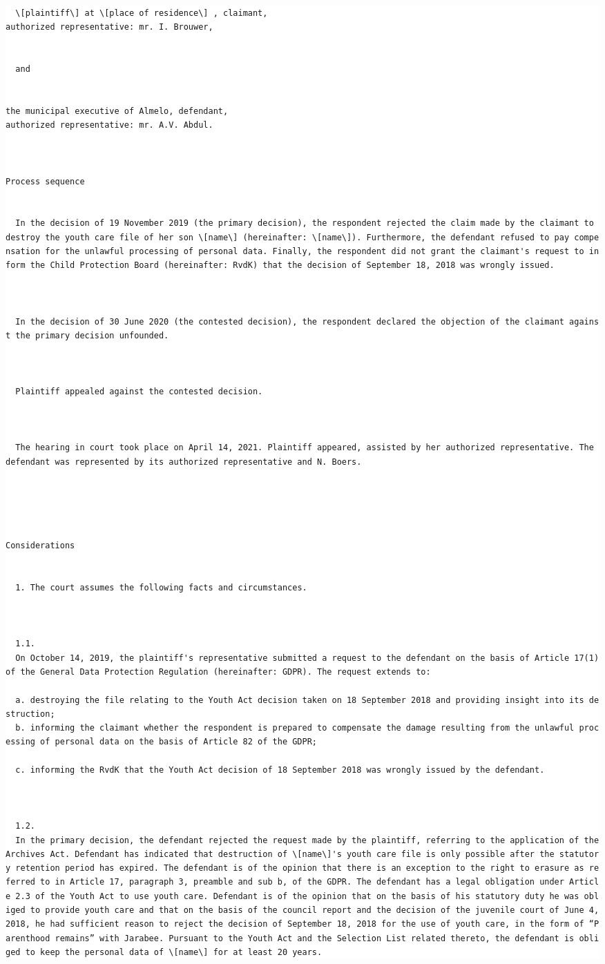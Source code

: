       \[plaintiff\] at \[place of residence\] , claimant,
    authorized representative: mr. I. Brouwer,
    
    
      and
     
    
    the municipal executive of Almelo, defendant,
    authorized representative: mr. A.V. Abdul.
    
  
  
    Process sequence
    
    
      In the decision of 19 November 2019 (the primary decision), the respondent rejected the claim made by the claimant to destroy the youth care file of her son \[name\] (hereinafter: \[name\]). Furthermore, the defendant refused to pay compensation for the unlawful processing of personal data. Finally, the respondent did not grant the claimant's request to inform the Child Protection Board (hereinafter: RvdK) that the decision of September 18, 2018 was wrongly issued.
     
    
    
      In the decision of 30 June 2020 (the contested decision), the respondent declared the objection of the claimant against the primary decision unfounded.
     
    
    
      Plaintiff appealed against the contested decision.
     
    
    
      The hearing in court took place on April 14, 2021. Plaintiff appeared, assisted by her authorized representative. The defendant was represented by its authorized representative and N. Boers.
     
    
    
  
  
    Considerations
    
    
      1. The court assumes the following facts and circumstances.
     
    
    
      1.1.
      On October 14, 2019, the plaintiff's representative submitted a request to the defendant on the basis of Article 17(1) of the General Data Protection Regulation (hereinafter: GDPR). The request extends to:
      
      a. destroying the file relating to the Youth Act decision taken on 18 September 2018 and providing insight into its destruction;
      b. informing the claimant whether the respondent is prepared to compensate the damage resulting from the unlawful processing of personal data on the basis of Article 82 of the GDPR;
      
      c. informing the RvdK that the Youth Act decision of 18 September 2018 was wrongly issued by the defendant.
      
    
    
      1.2.
      In the primary decision, the defendant rejected the request made by the plaintiff, referring to the application of the Archives Act. Defendant has indicated that destruction of \[name\]'s youth care file is only possible after the statutory retention period has expired. The defendant is of the opinion that there is an exception to the right to erasure as referred to in Article 17, paragraph 3, preamble and sub b, of the GDPR. The defendant has a legal obligation under Article 2.3 of the Youth Act to use youth care. Defendant is of the opinion that on the basis of his statutory duty he was obliged to provide youth care and that on the basis of the council report and the decision of the juvenile court of June 4, 2018, he had sufficient reason to reject the decision of September 18, 2018 for the use of youth care, in the form of “Parenthood remains” with Jarabee. Pursuant to the Youth Act and the Selection List related thereto, the defendant is obliged to keep the personal data of \[name\] for at least 20 years.
      